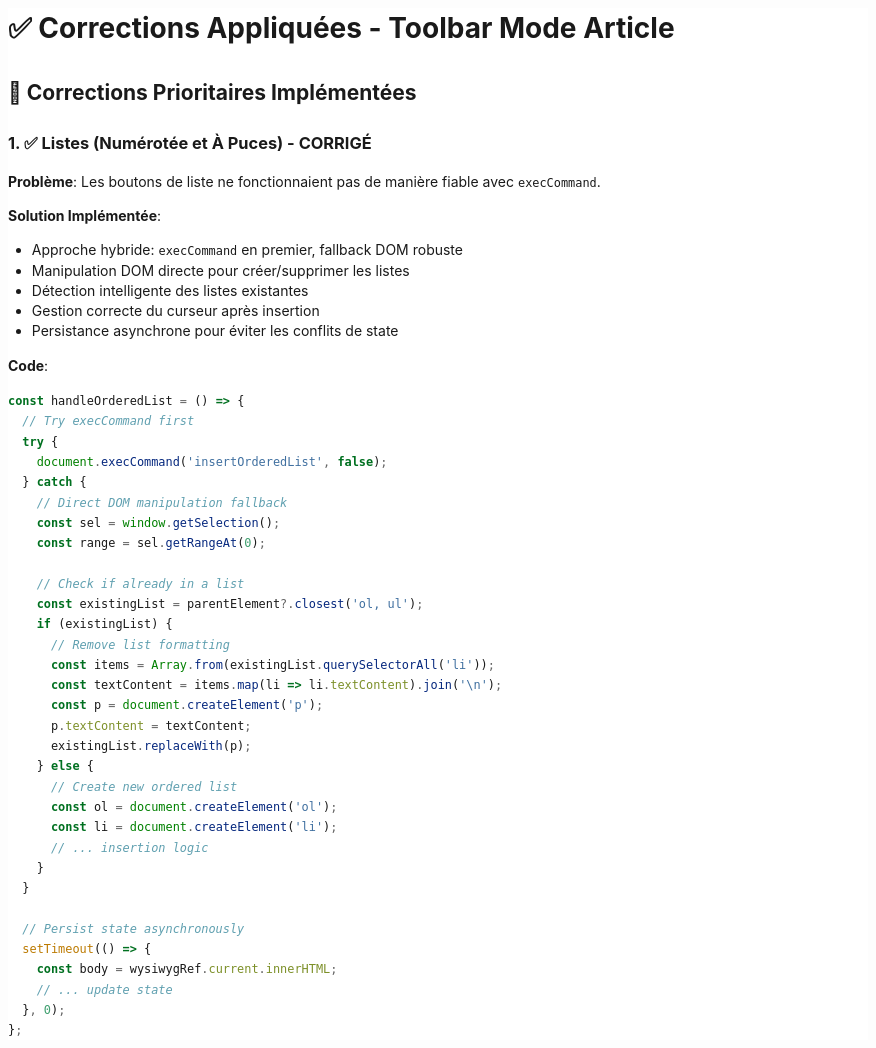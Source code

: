 # ✅ Corrections Appliquées - Toolbar Mode Article

## 🎯 Corrections Prioritaires Implémentées

### 1. ✅ Listes (Numérotée et À Puces) - CORRIGÉ

**Problème**: Les boutons de liste ne fonctionnaient pas de manière fiable avec `execCommand`.

**Solution Implémentée**:
- Approche hybride: `execCommand` en premier, fallback DOM robuste
- Manipulation DOM directe pour créer/supprimer les listes
- Détection intelligente des listes existantes
- Gestion correcte du curseur après insertion
- Persistance asynchrone pour éviter les conflits de state

**Code**:
```typescript
const handleOrderedList = () => {
  // Try execCommand first
  try {
    document.execCommand('insertOrderedList', false);
  } catch {
    // Direct DOM manipulation fallback
    const sel = window.getSelection();
    const range = sel.getRangeAt(0);
    
    // Check if already in a list
    const existingList = parentElement?.closest('ol, ul');
    if (existingList) {
      // Remove list formatting
      const items = Array.from(existingList.querySelectorAll('li'));
      const textContent = items.map(li => li.textContent).join('\n');
      const p = document.createElement('p');
      p.textContent = textContent;
      existingList.replaceWith(p);
    } else {
      // Create new ordered list
      const ol = document.createElement('ol');
      const li = document.createElement('li');
      // ... insertion logic
    }
  }
  
  // Persist state asynchronously
  setTimeout(() => {
    const body = wysiwygRef.current.innerHTML;
    // ... update state
  }, 0);
};
```
